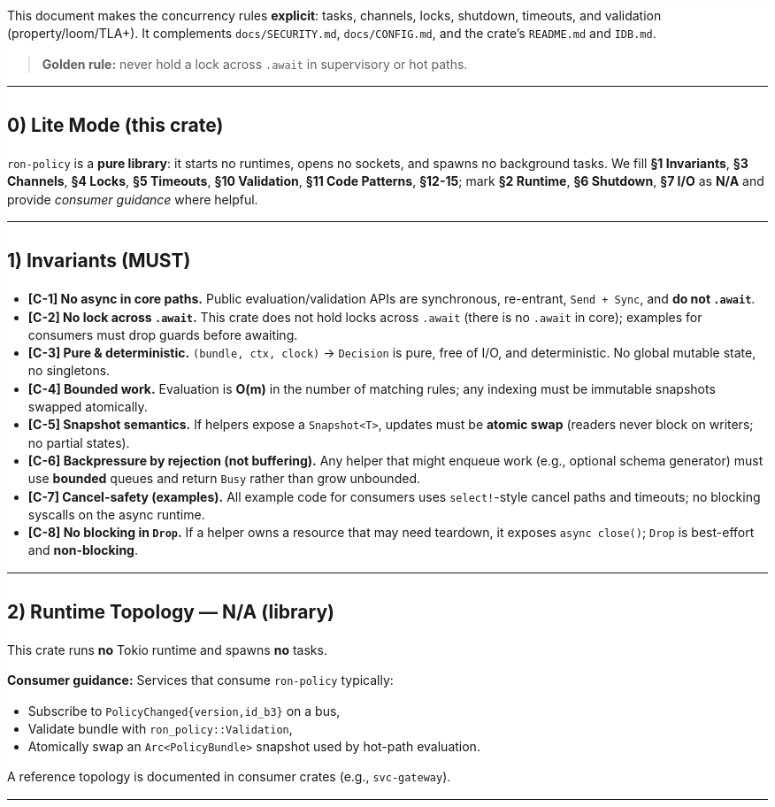 This document makes the concurrency rules **explicit**: tasks, channels, locks, shutdown, timeouts,
and validation (property/loom/TLA+). It complements `docs/SECURITY.md`, `docs/CONFIG.md`,
and the crate’s `README.md` and `IDB.md`.

> **Golden rule:** never hold a lock across `.await` in supervisory or hot paths.

---

## 0) Lite Mode (this crate)

`ron-policy` is a **pure library**: it starts no runtimes, opens no sockets, and spawns no background tasks.
We fill **§1 Invariants**, **§3 Channels**, **§4 Locks**, **§5 Timeouts**, **§10 Validation**, **§11 Code Patterns**, **§12-15**;
mark **§2 Runtime**, **§6 Shutdown**, **§7 I/O** as **N/A** and provide *consumer guidance* where helpful.

---

## 1) Invariants (MUST)

* **[C-1] No async in core paths.** Public evaluation/validation APIs are synchronous, re-entrant, `Send + Sync`, and **do not `.await`**.
* **[C-2] No lock across `.await`.** This crate does not hold locks across `.await` (there is no `.await` in core); examples for consumers must drop guards before awaiting.
* **[C-3] Pure & deterministic.** `(bundle, ctx, clock)` → `Decision` is pure, free of I/O, and deterministic. No global mutable state, no singletons.
* **[C-4] Bounded work.** Evaluation is **O(m)** in the number of matching rules; any indexing must be immutable snapshots swapped atomically.
* **[C-5] Snapshot semantics.** If helpers expose a `Snapshot<T>`, updates must be **atomic swap** (readers never block on writers; no partial states).
* **[C-6] Backpressure by rejection (not buffering).** Any helper that might enqueue work (e.g., optional schema generator) must use **bounded** queues and return `Busy` rather than grow unbounded.
* **[C-7] Cancel-safety (examples).** All example code for consumers uses `select!`-style cancel paths and timeouts; no blocking syscalls on the async runtime.
* **[C-8] No blocking in `Drop`.** If a helper owns a resource that may need teardown, it exposes `async close()`; `Drop` is best-effort and **non-blocking**.

---

## 2) Runtime Topology — **N/A (library)**

This crate runs **no** Tokio runtime and spawns **no** tasks.

**Consumer guidance:** Services that consume `ron-policy` typically:

* Subscribe to `PolicyChanged{version,id_b3}` on a bus,
* Validate bundle with `ron_policy::Validation`,
* Atomically swap an `Arc<PolicyBundle>` snapshot used by hot-path evaluation.

A reference topology is documented in consumer crates (e.g., `svc-gateway`).

---
